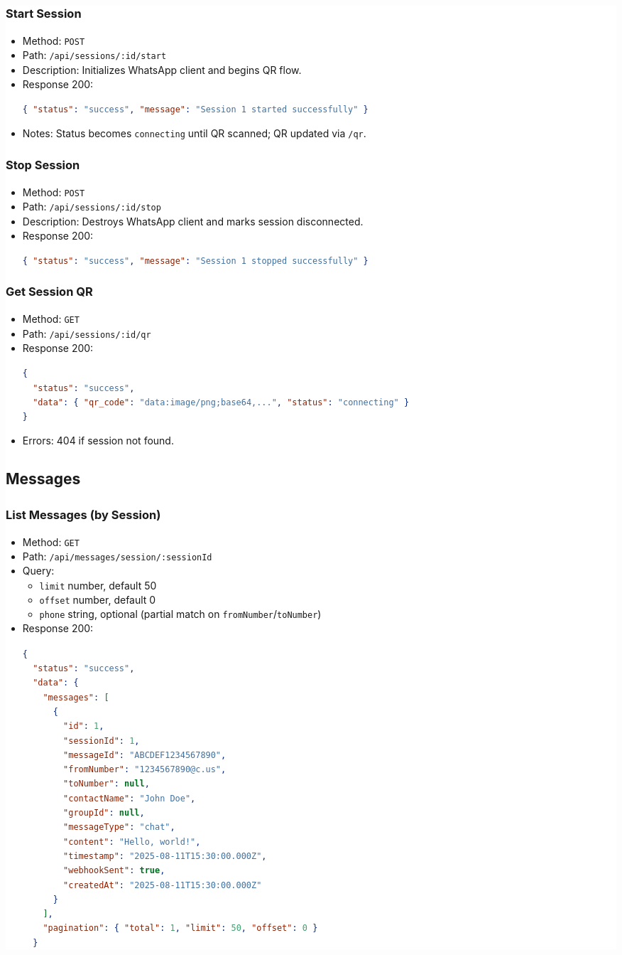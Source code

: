 ### Start Session
- Method: `POST`
- Path: `/api/sessions/:id/start`
- Description: Initializes WhatsApp client and begins QR flow.
- Response 200:
  ```json
  { "status": "success", "message": "Session 1 started successfully" }
  ```
- Notes: Status becomes `connecting` until QR scanned; QR updated via `/qr`.

### Stop Session
- Method: `POST`
- Path: `/api/sessions/:id/stop`
- Description: Destroys WhatsApp client and marks session disconnected.
- Response 200:
  ```json
  { "status": "success", "message": "Session 1 stopped successfully" }
  ```

### Get Session QR
- Method: `GET`
- Path: `/api/sessions/:id/qr`
- Response 200:
  ```json
  {
    "status": "success",
    "data": { "qr_code": "data:image/png;base64,...", "status": "connecting" }
  }
  ```
- Errors: 404 if session not found.

## Messages

### List Messages (by Session)
- Method: `GET`
- Path: `/api/messages/session/:sessionId`
- Query:
  - `limit` number, default 50
  - `offset` number, default 0
  - `phone` string, optional (partial match on `fromNumber`/`toNumber`)
- Response 200:
  ```json
  {
    "status": "success",
    "data": {
      "messages": [
        {
          "id": 1,
          "sessionId": 1,
          "messageId": "ABCDEF1234567890",
          "fromNumber": "1234567890@c.us",
          "toNumber": null,
          "contactName": "John Doe",
          "groupId": null,
          "messageType": "chat",
          "content": "Hello, world!",
          "timestamp": "2025-08-11T15:30:00.000Z",
          "webhookSent": true,
          "createdAt": "2025-08-11T15:30:00.000Z"
        }
      ],
      "pagination": { "total": 1, "limit": 50, "offset": 0 }
    }
  ```
